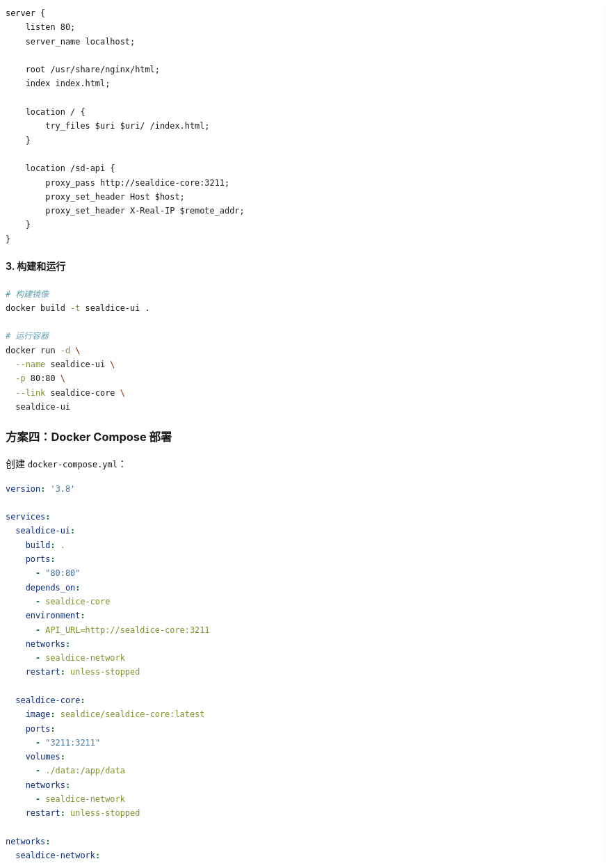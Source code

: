```nginx
server {
    listen 80;
    server_name localhost;
    
    root /usr/share/nginx/html;
    index index.html;
    
    location / {
        try_files $uri $uri/ /index.html;
    }
    
    location /sd-api {
        proxy_pass http://sealdice-core:3211;
        proxy_set_header Host $host;
        proxy_set_header X-Real-IP $remote_addr;
    }
}
```

#### 3. 构建和运行

```bash
# 构建镜像
docker build -t sealdice-ui .

# 运行容器
docker run -d \
  --name sealdice-ui \
  -p 80:80 \
  --link sealdice-core \
  sealdice-ui
```

### 方案四：Docker Compose 部署

创建 `docker-compose.yml`：

```yaml
version: '3.8'

services:
  sealdice-ui:
    build: .
    ports:
      - "80:80"
    depends_on:
      - sealdice-core
    environment:
      - API_URL=http://sealdice-core:3211
    networks:
      - sealdice-network
    restart: unless-stopped

  sealdice-core:
    image: sealdice/sealdice-core:latest
    ports:
      - "3211:3211"
    volumes:
      - ./data:/app/data
    networks:
      - sealdice-network
    restart: unless-stopped

networks:
  sealdice-network:
```